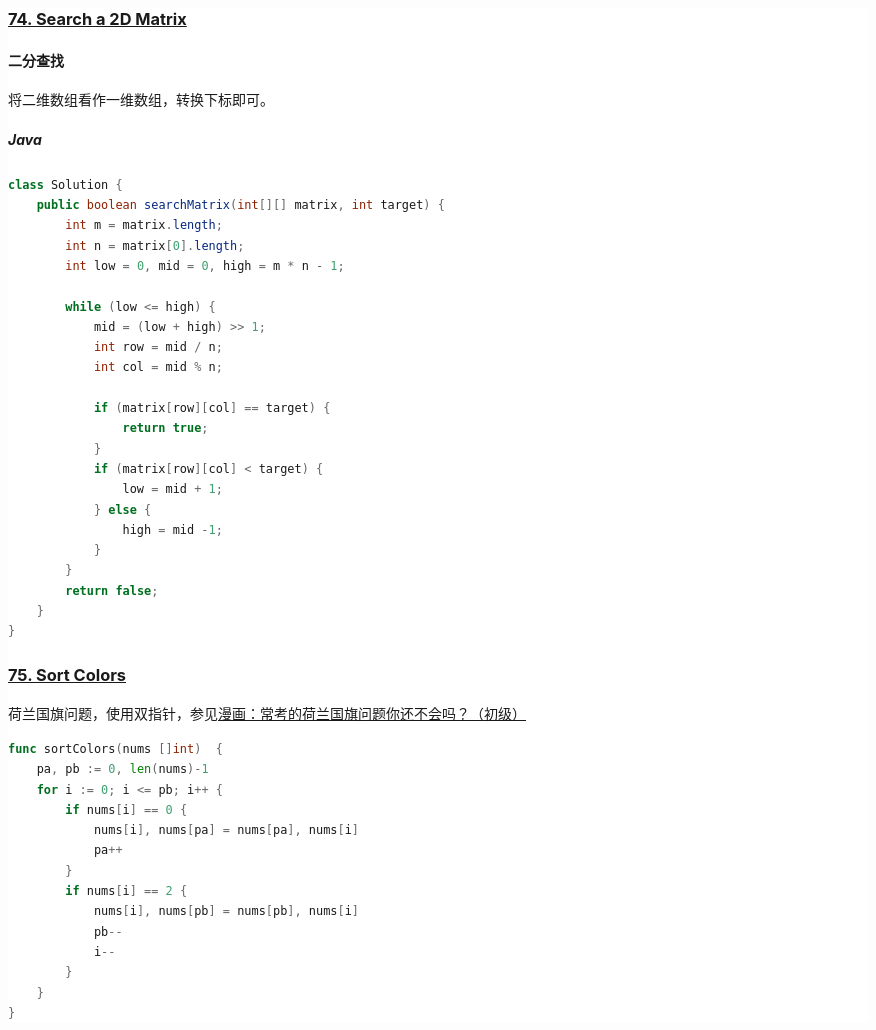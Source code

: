 ### [74. Search a 2D Matrix](https://leetcode-cn.com/problems/search-a-2d-matrix/)

#### 二分查找

将二维数组看作一维数组，转换下标即可。

##### Java

```java
class Solution {
    public boolean searchMatrix(int[][] matrix, int target) {
        int m = matrix.length;
        int n = matrix[0].length;
        int low = 0, mid = 0, high = m * n - 1;

        while (low <= high) {
            mid = (low + high) >> 1;
            int row = mid / n;
            int col = mid % n;
  
            if (matrix[row][col] == target) {
                return true;
            }
            if (matrix[row][col] < target) {
                low = mid + 1;
            } else {
                high = mid -1;
            }
        }
        return false;
    }
}
```

### [75. Sort Colors](https://leetcode.com/problems/sort-colors/)

荷兰国旗问题，使用双指针，参见[漫画：常考的荷兰国旗问题你还不会吗？（初级）](https://cloud.tencent.com/developer/article/1624933)

```go
func sortColors(nums []int)  {
    pa, pb := 0, len(nums)-1
    for i := 0; i <= pb; i++ {
        if nums[i] == 0 {
            nums[i], nums[pa] = nums[pa], nums[i]
            pa++
        }
        if nums[i] == 2 {
            nums[i], nums[pb] = nums[pb], nums[i]
            pb--
            i--
        }
    }
}
```
